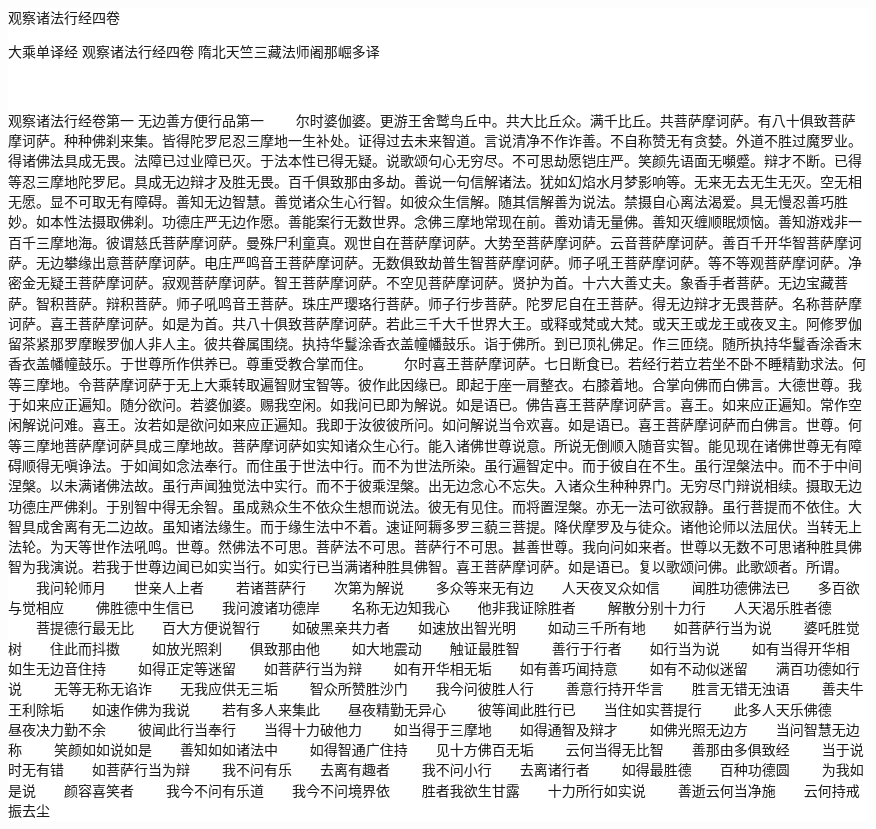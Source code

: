 观察诸法行经四卷


大乘单译经
观察诸法行经四卷
隋北天竺三藏法师阇那崛多译


　　

观察诸法行经卷第一
无边善方便行品第一
　　尔时婆伽婆。更游王舍鹫鸟丘中。共大比丘众。满千比丘。共菩萨摩诃萨。有八十俱致菩萨摩诃萨。种种佛刹来集。皆得陀罗尼忍三摩地一生补处。证得过去未来智道。言说清净不作诈善。不自称赞无有贪婪。外道不胜过魔罗业。得诸佛法具成无畏。法障已过业障已灭。于法本性已得无疑。说歌颂句心无穷尽。不可思劫愿铠庄严。笑颜先语面无嚬蹙。辩才不断。已得等忍三摩地陀罗尼。具成无边辩才及胜无畏。百千俱致那由多劫。善说一句信解诸法。犹如幻焰水月梦影响等。无来无去无生无灭。空无相无愿。显不可取无有障碍。善知无边智慧。善觉诸众生心行智。如彼众生信解。随其信解善为说法。禁摄自心离法渴爱。具无慢忍善巧胜妙。如本性法摄取佛刹。功德庄严无边作愿。善能案行无数世界。念佛三摩地常现在前。善劝请无量佛。善知灭缠顺眠烦恼。善知游戏非一百千三摩地海。彼谓慈氏菩萨摩诃萨。曼殊尸利童真。观世自在菩萨摩诃萨。大势至菩萨摩诃萨。云音菩萨摩诃萨。善百千开华智菩萨摩诃萨。无边攀缘出意菩萨摩诃萨。电庄严鸣音王菩萨摩诃萨。无数俱致劫普生智菩萨摩诃萨。师子吼王菩萨摩诃萨。等不等观菩萨摩诃萨。净密金无疑王菩萨摩诃萨。寂观菩萨摩诃萨。智王菩萨摩诃萨。不空见菩萨摩诃萨。贤护为首。十六大善丈夫。象香手者菩萨。无边宝藏菩萨。智积菩萨。辩积菩萨。师子吼鸣音王菩萨。珠庄严璎珞行菩萨。师子行步菩萨。陀罗尼自在王菩萨。得无边辩才无畏菩萨。名称菩萨摩诃萨。喜王菩萨摩诃萨。如是为首。共八十俱致菩萨摩诃萨。若此三千大千世界大王。或释或梵或大梵。或天王或龙王或夜叉主。阿修罗伽留茶紧那罗摩睺罗伽人非人主。彼共眷属围绕。执持华鬘涂香衣盖幢幡鼓乐。诣于佛所。到已顶礼佛足。作三匝绕。随所执持华鬘香涂香末香衣盖幡幢鼓乐。于世尊所作供养已。尊重受教合掌而住。
　　尔时喜王菩萨摩诃萨。七日断食已。若经行若立若坐不卧不睡精勤求法。何等三摩地。令菩萨摩诃萨于无上大乘转取遍智财宝智等。彼作此因缘已。即起于座一肩整衣。右膝着地。合掌向佛而白佛言。大德世尊。我于如来应正遍知。随分欲问。若婆伽婆。赐我空闲。如我问已即为解说。如是语已。佛告喜王菩萨摩诃萨言。喜王。如来应正遍知。常作空闲解说问难。喜王。汝若如是欲问如来应正遍知。我即于汝彼彼所问。如问解说当令欢喜。如是语已。喜王菩萨摩诃萨而白佛言。世尊。何等三摩地菩萨摩诃萨具成三摩地故。菩萨摩诃萨如实知诸众生心行。能入诸佛世尊说意。所说无倒顺入随音实智。能见现在诸佛世尊无有障碍顺得无嗔诤法。于如闻如念法奉行。而住虽于世法中行。而不为世法所染。虽行遍智定中。而于彼自在不生。虽行涅槃法中。而不于中间涅槃。以未满诸佛法故。虽行声闻独觉法中实行。而不于彼乘涅槃。出无边念心不忘失。入诸众生种种界门。无穷尽门辩说相续。摄取无边功德庄严佛刹。于别智中得无余智。虽成熟众生不依众生想而说法。彼无有见住。而将置涅槃。亦无一法可欲寂静。虽行菩提而不依住。大智具成舍离有无二边故。虽知诸法缘生。而于缘生法中不着。速证阿耨多罗三藐三菩提。降伏摩罗及与徒众。诸他论师以法屈伏。当转无上法轮。为天等世作法吼鸣。世尊。然佛法不可思。菩萨法不可思。菩萨行不可思。甚善世尊。我向问如来者。世尊以无数不可思诸种胜具佛智为我演说。若我于世尊边闻已如实当行。如实行已当满诸种胜具佛智。喜王菩萨摩诃萨。如是语已。复以歌颂问佛。此歌颂者。所谓。
　　我问轮师月　　世亲人上者
　　若诸菩萨行　　次第为解说
　　多众等来无有边　　人天夜叉众如信
　　闻胜功德佛法已　　多百欲与觉相应
　　佛胜德中生信已　　我问渡诸功德岸
　　名称无边知我心　　他非我证除胜者
　　解散分别十力行　　人天渴乐胜者德
　　菩提德行最无比　　百大方便说智行
　　如破黑亲共力者　　如速放出智光明
　　如动三千所有地　　如菩萨行当为说
　　婆吒胜觉树　　住此而抖擞
　　如放光照刹　　俱致那由他
　　如大地震动　　触证最胜智
　　善行于行者　　如行当为说
　　如有当得开华相　　如生无边音住持
　　如得正定等迷留　　如菩萨行当为辩
　　如有开华相无垢　　如有善巧闻持意
　　如有不动似迷留　　满百功德如行说
　　无等无称无谄诈　　无我应供无三垢
　　智众所赞胜沙门　　我今问彼胜人行
　　善意行持开华言　　胜言无错无浊语
　　善夫牛王利除垢　　如速作佛为我说
　　若有多人来集此　　昼夜精勤无异心
　　彼等闻此胜行已　　当住如实菩提行
　　此多人天乐佛德　　昼夜决力勤不余
　　彼闻此行当奉行　　当得十力破他力
　　如当得于三摩地　　如得通智及辩才
　　如佛光照无边方　　当问智慧无边称
　　笑颜如如说如是　　善知如如诸法中
　　如得智通广住持　　见十方佛百无垢
　　云何当得无比智　　善那由多俱致经
　　当于说时无有错　　如菩萨行当为辩
　　我不问有乐　　去离有趣者
　　我不问小行　　去离诸行者
　　如得最胜德　　百种功德圆
　　为我如是说　　颜容喜笑者
　　我今不问有乐道　　我今不问境界依
　　胜者我欲生甘露　　十力所行如实说
　　善逝云何当净施　　云何持戒振去尘